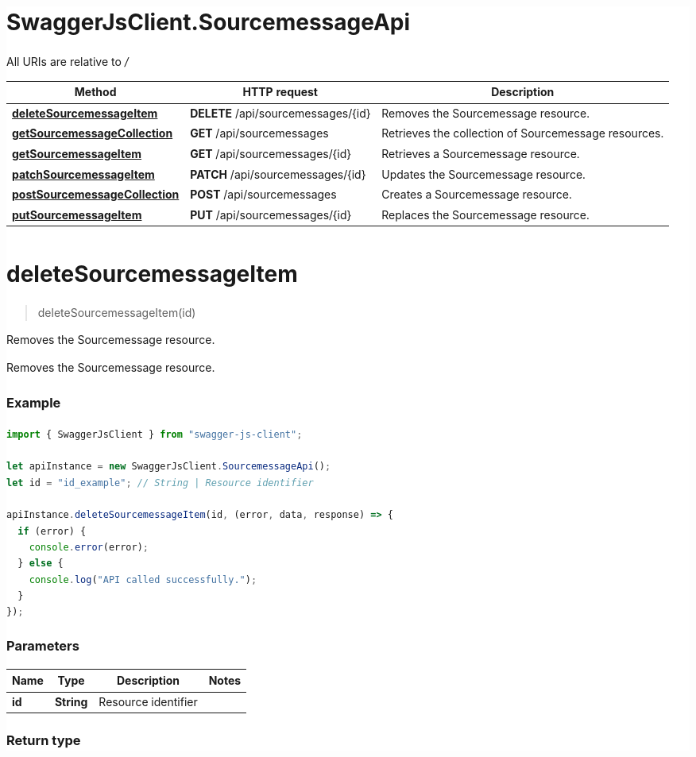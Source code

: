 # SwaggerJsClient.SourcemessageApi

All URIs are relative to _/_

| Method                                                                             | HTTP request                        | Description                                          |
| ---------------------------------------------------------------------------------- | ----------------------------------- | ---------------------------------------------------- |
| [**deleteSourcemessageItem**](SourcemessageApi.md#deleteSourcemessageItem)         | **DELETE** /api/sourcemessages/{id} | Removes the Sourcemessage resource.                  |
| [**getSourcemessageCollection**](SourcemessageApi.md#getSourcemessageCollection)   | **GET** /api/sourcemessages         | Retrieves the collection of Sourcemessage resources. |
| [**getSourcemessageItem**](SourcemessageApi.md#getSourcemessageItem)               | **GET** /api/sourcemessages/{id}    | Retrieves a Sourcemessage resource.                  |
| [**patchSourcemessageItem**](SourcemessageApi.md#patchSourcemessageItem)           | **PATCH** /api/sourcemessages/{id}  | Updates the Sourcemessage resource.                  |
| [**postSourcemessageCollection**](SourcemessageApi.md#postSourcemessageCollection) | **POST** /api/sourcemessages        | Creates a Sourcemessage resource.                    |
| [**putSourcemessageItem**](SourcemessageApi.md#putSourcemessageItem)               | **PUT** /api/sourcemessages/{id}    | Replaces the Sourcemessage resource.                 |

<a name="deleteSourcemessageItem"></a>

# **deleteSourcemessageItem**

> deleteSourcemessageItem(id)

Removes the Sourcemessage resource.

Removes the Sourcemessage resource.

### Example

```javascript
import { SwaggerJsClient } from "swagger-js-client";

let apiInstance = new SwaggerJsClient.SourcemessageApi();
let id = "id_example"; // String | Resource identifier

apiInstance.deleteSourcemessageItem(id, (error, data, response) => {
  if (error) {
    console.error(error);
  } else {
    console.log("API called successfully.");
  }
});
```

### Parameters

| Name   | Type       | Description         | Notes |
| ------ | ---------- | ------------------- | ----- |
| **id** | **String** | Resource identifier |

### Return type
